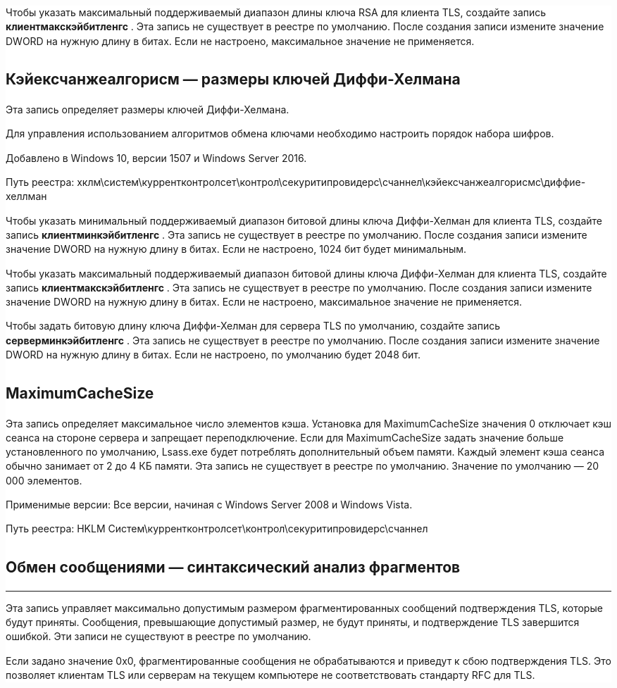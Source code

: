 Чтобы указать максимальный поддерживаемый диапазон длины ключа RSA для клиента TLS, создайте запись **клиентмакскэйбитленгс** . Эта запись не существует в реестре по умолчанию. После создания записи измените значение DWORD на нужную длину в битах. Если не настроено, максимальное значение не применяется.

## <a name="keyexchangealgorithm---diffie-hellman-key-sizes"></a>Кэйексчанжеалгорисм — размеры ключей Диффи-Хелмана

Эта запись определяет размеры ключей Диффи-Хелмана. 

Для управления использованием алгоритмов обмена ключами необходимо настроить порядок набора шифров.

Добавлено в Windows 10, версии 1507 и Windows Server 2016.

Путь реестра: хклм\систем\куррентконтролсет\контрол\секуритипровидерс\счаннел\кэйексчанжеалгорисмс\диффие-хеллман

Чтобы указать минимальный поддерживаемый диапазон битовой длины ключа Диффи-Хелман для клиента TLS, создайте запись **клиентминкэйбитленгс** . Эта запись не существует в реестре по умолчанию. После создания записи измените значение DWORD на нужную длину в битах. Если не настроено, 1024 бит будет минимальным. 
 
Чтобы указать максимальный поддерживаемый диапазон битовой длины ключа Диффи-Хелман для клиента TLS, создайте запись **клиентмакскэйбитленгс** . Эта запись не существует в реестре по умолчанию. После создания записи измените значение DWORD на нужную длину в битах. Если не настроено, максимальное значение не применяется. 
 
Чтобы задать битовую длину ключа Диффи-Хелман для сервера TLS по умолчанию, создайте запись **серверминкэйбитленгс** . Эта запись не существует в реестре по умолчанию. После создания записи измените значение DWORD на нужную длину в битах. Если не настроено, по умолчанию будет 2048 бит. 

## <a name="maximumcachesize"></a>MaximumCacheSize

Эта запись определяет максимальное число элементов кэша. Установка для MaximumCacheSize значения 0 отключает кэш сеанса на стороне сервера и запрещает переподключение. Если для MaximumCacheSize задать значение больше установленного по умолчанию, Lsass.exe будет потреблять дополнительный объем памяти. Каждый элемент кэша сеанса обычно занимает от 2 до 4 КБ памяти. Эта запись не существует в реестре по умолчанию. Значение по умолчанию — 20 000 элементов. 

Применимые версии: Все версии, начиная с Windows Server 2008 и Windows Vista.

Путь реестра: HKLM Систем\куррентконтролсет\контрол\секуритипровидерс\счаннел

## <a name="messaging--fragment-parsing"></a>Обмен сообщениями — синтаксический анализ фрагментов

________________________________________
Эта запись управляет максимально допустимым размером фрагментированных сообщений подтверждения TLS, которые будут приняты. Сообщения, превышающие допустимый размер, не будут приняты, и подтверждение TLS завершится ошибкой. Эти записи не существуют в реестре по умолчанию. 

Если задано значение 0x0, фрагментированные сообщения не обрабатываются и приведут к сбою подтверждения TLS. Это позволяет клиентам TLS или серверам на текущем компьютере не соответствовать стандарту RFC для TLS. 
